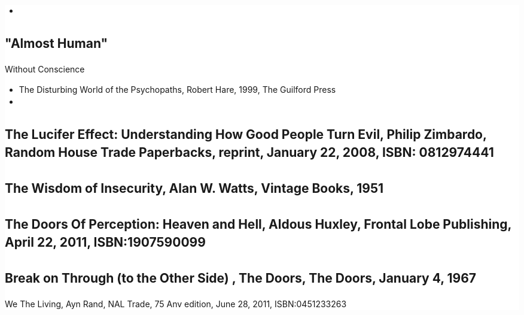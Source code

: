 -
"Almost Human"
-
Without Conscience
- The Disturbing World of the Psychopaths,
Robert Hare, 1999, The Guilford Press
-
The Lucifer Effect: Understanding How Good People Turn Evil,
Philip Zimbardo, Random House Trade Paperbacks, reprint, January
22, 2008, ISBN: 0812974441
-
The Wisdom of Insecurity, Alan W. Watts, Vintage Books,
1951
-
The Doors Of Perception: Heaven and Hell, Aldous Huxley,
Frontal Lobe Publishing, April 22, 2011, ISBN:1907590099
-
Break on Through (to the Other Side) , The Doors, The Doors,
January 4, 1967
-
We The Living, Ayn Rand, NAL Trade, 75 Anv edition, June
28, 2011, ISBN:0451233263

